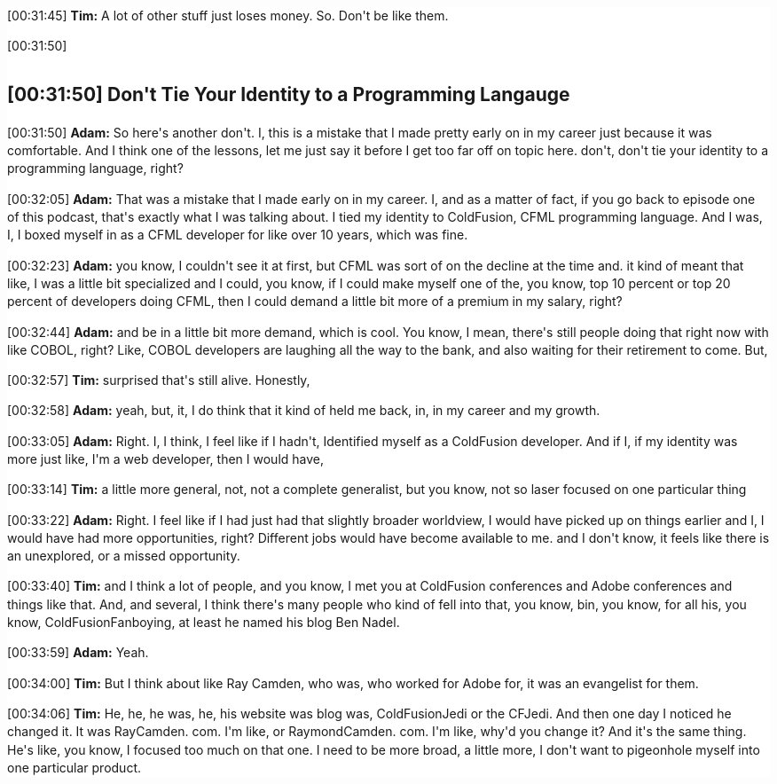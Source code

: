 [00:31:45] **Tim:** A lot of other stuff just loses money. So. Don't be like them.

[00:31:50]

## [00:31:50] Don't Tie Your Identity to a Programming Langauge

[00:31:50] **Adam:** So here's another don't. I, this is a mistake that I made pretty early on in my career just because it was comfortable. And I think one of the lessons, let me just say it before I get too far off on topic here. don't, don't tie your identity to a programming language, right?

[00:32:05] **Adam:** That was a mistake that I made early on in my career. I, and as a matter of fact, if you go back to episode one of this podcast, that's exactly what I was talking about. I tied my identity to ColdFusion, CFML programming language. And I was, I, I boxed myself in as a CFML developer for like over 10 years, which was fine.

[00:32:23] **Adam:** you know, I couldn't see it at first, but CFML was sort of on the decline at the time and. it kind of meant that like, I was a little bit specialized and I could, you know, if I could make myself one of the, you know, top 10 percent or top 20 percent of developers doing CFML, then I could demand a little bit more of a premium in my salary, right?

[00:32:44] **Adam:** and be in a little bit more demand, which is cool. You know, I mean, there's still people doing that right now with like COBOL, right? Like, COBOL developers are laughing all the way to the bank, and also waiting for their retirement to come. But,

[00:32:57] **Tim:** surprised that's still alive. Honestly,

[00:32:58] **Adam:** yeah, but, it, I do think that it kind of held me back, in, in my career and my growth.

[00:33:05] **Adam:** Right. I, I think, I feel like if I hadn't, Identified myself as a ColdFusion developer. And if I, if my identity was more just like, I'm a web developer, then I would have,

[00:33:14] **Tim:** a little more general, not, not a complete generalist, but you know, not so laser focused on one particular thing

[00:33:22] **Adam:** Right. I feel like if I had just had that slightly broader worldview, I would have picked up on things earlier and I, I would have had more opportunities, right? Different jobs would have become available to me. and I don't know, it feels like there is an unexplored, or a missed opportunity.

[00:33:40] **Tim:** and I think a lot of people, and you know, I met you at ColdFusion conferences and Adobe conferences and things like that. And, and several, I think there's many people who kind of fell into that, you know, bin, you know, for all his, you know, ColdFusionFanboying, at least he named his blog Ben Nadel.

[00:33:59] **Adam:** Yeah.

[00:34:00] **Tim:** But I think about like Ray Camden, who was, who worked for Adobe for, it was an evangelist for them.

[00:34:06] **Tim:** He, he, he was, he, his website was blog was, ColdFusionJedi or the CFJedi. And then one day I noticed he changed it. It was RayCamden. com. I'm like, or RaymondCamden. com. I'm like, why'd you change it? And it's the same thing. He's like, you know, I focused too much on that one. I need to be more broad, a little more, I don't want to pigeonhole myself into one particular product.


[working-code]: https://workingcode.dev/
[working-code-discord]: https://workingcode.dev/discord/
[working-code-instagram]: https://www.instagram.com/workingcodepod/
[working-code-patreon]: https://www.patreon.com/workingcodepod
[working-code-twitter]: https://twitter.com/WorkingCodePod
[github]: https://github.com/WorkingCodePod/workingcode/blob/main/src/episodes/189-career-advice-for-our-younger-selves.md